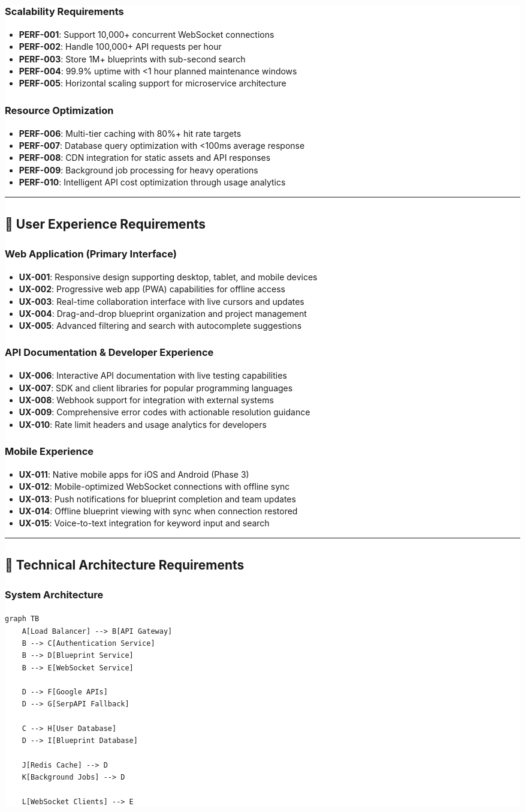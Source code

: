 ### **Scalability Requirements**
- **PERF-001**: Support 10,000+ concurrent WebSocket connections
- **PERF-002**: Handle 100,000+ API requests per hour
- **PERF-003**: Store 1M+ blueprints with sub-second search
- **PERF-004**: 99.9% uptime with <1 hour planned maintenance windows
- **PERF-005**: Horizontal scaling support for microservice architecture

### **Resource Optimization**
- **PERF-006**: Multi-tier caching with 80%+ hit rate targets
- **PERF-007**: Database query optimization with <100ms average response
- **PERF-008**: CDN integration for static assets and API responses
- **PERF-009**: Background job processing for heavy operations
- **PERF-010**: Intelligent API cost optimization through usage analytics

---

## 📱 User Experience Requirements

### **Web Application (Primary Interface)**
- **UX-001**: Responsive design supporting desktop, tablet, and mobile devices
- **UX-002**: Progressive web app (PWA) capabilities for offline access
- **UX-003**: Real-time collaboration interface with live cursors and updates
- **UX-004**: Drag-and-drop blueprint organization and project management
- **UX-005**: Advanced filtering and search with autocomplete suggestions

### **API Documentation & Developer Experience**
- **UX-006**: Interactive API documentation with live testing capabilities
- **UX-007**: SDK and client libraries for popular programming languages
- **UX-008**: Webhook support for integration with external systems
- **UX-009**: Comprehensive error codes with actionable resolution guidance
- **UX-010**: Rate limit headers and usage analytics for developers

### **Mobile Experience**
- **UX-011**: Native mobile apps for iOS and Android (Phase 3)
- **UX-012**: Mobile-optimized WebSocket connections with offline sync
- **UX-013**: Push notifications for blueprint completion and team updates
- **UX-014**: Offline blueprint viewing with sync when connection restored
- **UX-015**: Voice-to-text integration for keyword input and search

---

## 🔧 Technical Architecture Requirements

### **System Architecture**
```mermaid
graph TB
    A[Load Balancer] --> B[API Gateway]
    B --> C[Authentication Service]
    B --> D[Blueprint Service]
    B --> E[WebSocket Service]
    
    D --> F[Google APIs]
    D --> G[SerpAPI Fallback]
    
    C --> H[User Database]
    D --> I[Blueprint Database]
    
    J[Redis Cache] --> D
    K[Background Jobs] --> D
    
    L[WebSocket Clients] --> E
```